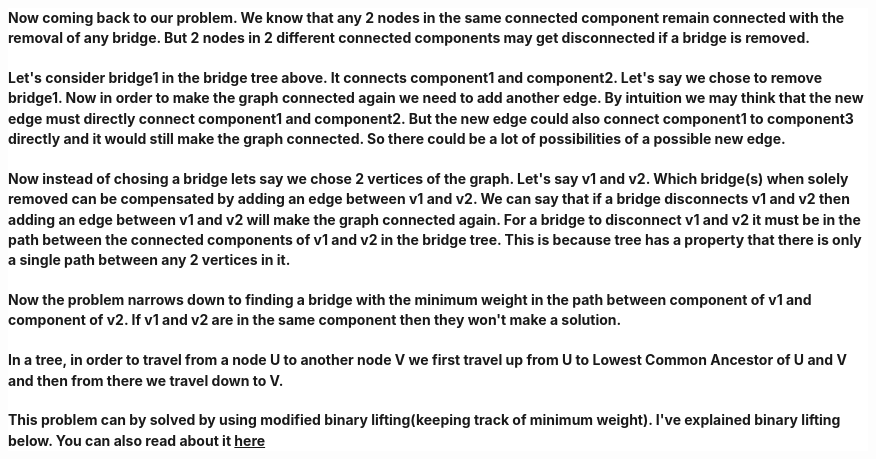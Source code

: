 #### Now coming back to our problem. We know that any 2 nodes in the same connected component remain connected with the removal of any bridge. But 2 nodes in 2 different connected components may get disconnected if a bridge is removed.
#### Let's consider bridge1 in the bridge tree above. It connects component1 and component2. Let's say we chose to remove bridge1. Now in order to make the graph connected again we need to add another edge. By intuition we may think that the new edge must directly connect component1 and component2. But the new edge could also connect component1 to component3 directly and it would still make the graph connected. So there could be a lot of possibilities of a possible new edge.
#### Now instead of chosing a bridge lets say we chose 2 vertices of the graph. Let's say v1 and v2. Which bridge(s) when solely removed can be compensated by adding an edge between v1 and v2. We can say that if a bridge disconnects v1 and v2 then adding an edge between v1 and v2 will make the graph connected again. For a bridge to disconnect v1 and v2 it must be in the path between the connected components of v1 and v2 in the bridge tree. This is because tree has a property that there is only a single path between any 2 vertices in it.
#### Now the problem narrows down to finding a bridge with the minimum weight in the path between component of v1 and component of v2. If v1 and v2 are in the same component then they won't make a solution.
#### In a tree, in order to travel from a node U to another node V we first travel up from U to Lowest Common Ancestor of U and V and then from there we travel down to V.
#### This problem can by solved by using modified binary lifting(keeping track of minimum weight). I've explained binary lifting below. You can also read about it [here](https://cp-algorithms.com/graph/lca_binary_lifting.html)